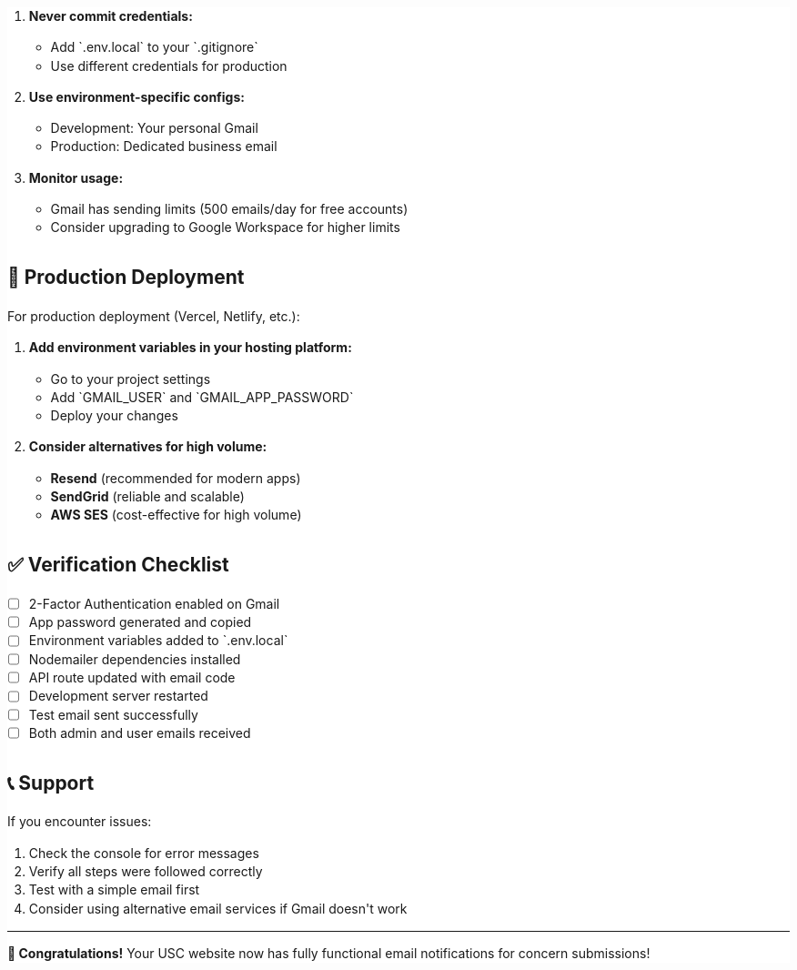 1. **Never commit credentials:**
   - Add \`.env.local\` to your \`.gitignore\`
   - Use different credentials for production

2. **Use environment-specific configs:**
   - Development: Your personal Gmail
   - Production: Dedicated business email

3. **Monitor usage:**
   - Gmail has sending limits (500 emails/day for free accounts)
   - Consider upgrading to Google Workspace for higher limits

## 🚀 Production Deployment

For production deployment (Vercel, Netlify, etc.):

1. **Add environment variables in your hosting platform:**
   - Go to your project settings
   - Add \`GMAIL_USER\` and \`GMAIL_APP_PASSWORD\`
   - Deploy your changes

2. **Consider alternatives for high volume:**
   - **Resend** (recommended for modern apps)
   - **SendGrid** (reliable and scalable)
   - **AWS SES** (cost-effective for high volume)

## ✅ Verification Checklist

- [ ] 2-Factor Authentication enabled on Gmail
- [ ] App password generated and copied
- [ ] Environment variables added to \`.env.local\`
- [ ] Nodemailer dependencies installed
- [ ] API route updated with email code
- [ ] Development server restarted
- [ ] Test email sent successfully
- [ ] Both admin and user emails received

## 📞 Support

If you encounter issues:

1. Check the console for error messages
2. Verify all steps were followed correctly
3. Test with a simple email first
4. Consider using alternative email services if Gmail doesn't work

---

**🎉 Congratulations!** Your USC website now has fully functional email notifications for concern submissions!
